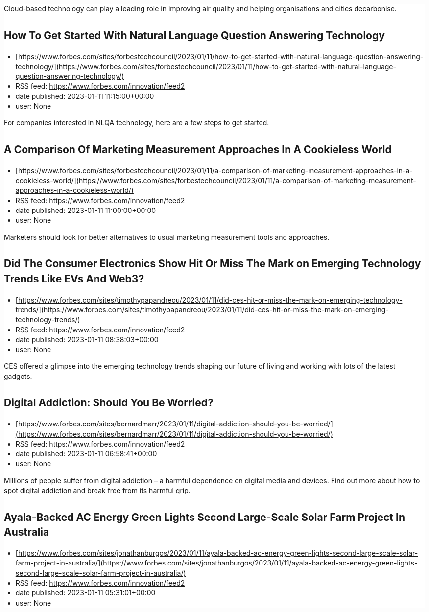 Cloud-based technology can play a leading role in improving air quality and helping organisations and cities decarbonise.

## How To Get Started With Natural Language Question Answering Technology
 - [https://www.forbes.com/sites/forbestechcouncil/2023/01/11/how-to-get-started-with-natural-language-question-answering-technology/](https://www.forbes.com/sites/forbestechcouncil/2023/01/11/how-to-get-started-with-natural-language-question-answering-technology/)
 - RSS feed: https://www.forbes.com/innovation/feed2
 - date published: 2023-01-11 11:15:00+00:00
 - user: None

For companies interested in NLQA technology, here are a few steps to get started.

## A Comparison Of Marketing Measurement Approaches In A Cookieless World
 - [https://www.forbes.com/sites/forbestechcouncil/2023/01/11/a-comparison-of-marketing-measurement-approaches-in-a-cookieless-world/](https://www.forbes.com/sites/forbestechcouncil/2023/01/11/a-comparison-of-marketing-measurement-approaches-in-a-cookieless-world/)
 - RSS feed: https://www.forbes.com/innovation/feed2
 - date published: 2023-01-11 11:00:00+00:00
 - user: None

Marketers should look for better alternatives to usual marketing measurement tools and approaches.

## Did The Consumer Electronics Show Hit Or Miss The Mark on Emerging Technology Trends Like EVs And Web3?
 - [https://www.forbes.com/sites/timothypapandreou/2023/01/11/did-ces-hit-or-miss-the-mark-on-emerging-technology-trends/](https://www.forbes.com/sites/timothypapandreou/2023/01/11/did-ces-hit-or-miss-the-mark-on-emerging-technology-trends/)
 - RSS feed: https://www.forbes.com/innovation/feed2
 - date published: 2023-01-11 08:38:03+00:00
 - user: None

CES offered a glimpse into the emerging technology trends shaping our future of living and working with lots of the latest gadgets.

## Digital Addiction: Should You Be Worried?
 - [https://www.forbes.com/sites/bernardmarr/2023/01/11/digital-addiction-should-you-be-worried/](https://www.forbes.com/sites/bernardmarr/2023/01/11/digital-addiction-should-you-be-worried/)
 - RSS feed: https://www.forbes.com/innovation/feed2
 - date published: 2023-01-11 06:58:41+00:00
 - user: None

Millions of people suffer from digital addiction – a harmful dependence on digital media and devices. Find out more about how to spot digital addiction and break free from its harmful grip.

## Ayala-Backed AC Energy Green Lights Second Large-Scale Solar Farm Project In Australia
 - [https://www.forbes.com/sites/jonathanburgos/2023/01/11/ayala-backed-ac-energy-green-lights-second-large-scale-solar-farm-project-in-australia/](https://www.forbes.com/sites/jonathanburgos/2023/01/11/ayala-backed-ac-energy-green-lights-second-large-scale-solar-farm-project-in-australia/)
 - RSS feed: https://www.forbes.com/innovation/feed2
 - date published: 2023-01-11 05:31:01+00:00
 - user: None
